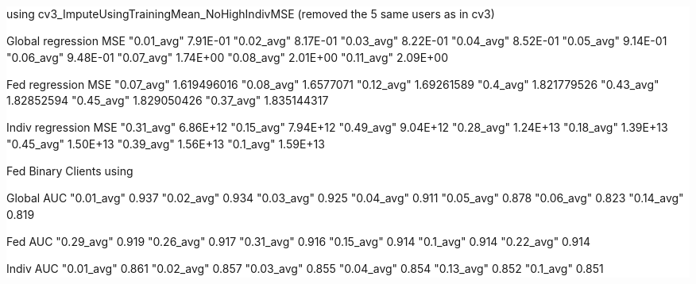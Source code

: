 using cv3_ImputeUsingTrainingMean_NoHighIndivMSE (removed the 5 same users as in cv3)

Global regression MSE
    "0.01_avg"  7.91E-01
    "0.02_avg"  8.17E-01
    "0.03_avg"  8.22E-01
    "0.04_avg"  8.52E-01
    "0.05_avg"  9.14E-01
    "0.06_avg"  9.48E-01
    "0.07_avg"  1.74E+00
    "0.08_avg"  2.01E+00
    "0.11_avg"  2.09E+00

Fed regression MSE
    "0.07_avg"  1.619496016
    "0.08_avg"  1.6577071
    "0.12_avg"  1.69261589
    "0.4_avg" 1.821779526
    "0.43_avg"  1.82852594
    "0.45_avg"  1.829050426
    "0.37_avg"  1.835144317

Indiv regression MSE
    "0.31_avg"  6.86E+12
    "0.15_avg"  7.94E+12
    "0.49_avg"  9.04E+12
    "0.28_avg"  1.24E+13
    "0.18_avg"  1.39E+13
    "0.45_avg"  1.50E+13
    "0.39_avg"  1.56E+13
    "0.1_avg" 1.59E+13



Fed Binary Clients using 

Global AUC
    "0.01_avg"  0.937
    "0.02_avg"  0.934
    "0.03_avg"  0.925
    "0.04_avg"  0.911
    "0.05_avg"  0.878
    "0.06_avg"  0.823
    "0.14_avg"  0.819

Fed AUC
    "0.29_avg"  0.919
    "0.26_avg"  0.917
    "0.31_avg"  0.916
    "0.15_avg"  0.914
    "0.1_avg" 0.914
    "0.22_avg"  0.914

Indiv AUC
    "0.01_avg"  0.861
    "0.02_avg"  0.857
    "0.03_avg"  0.855
    "0.04_avg"  0.854
    "0.13_avg"  0.852
    "0.1_avg" 0.851
